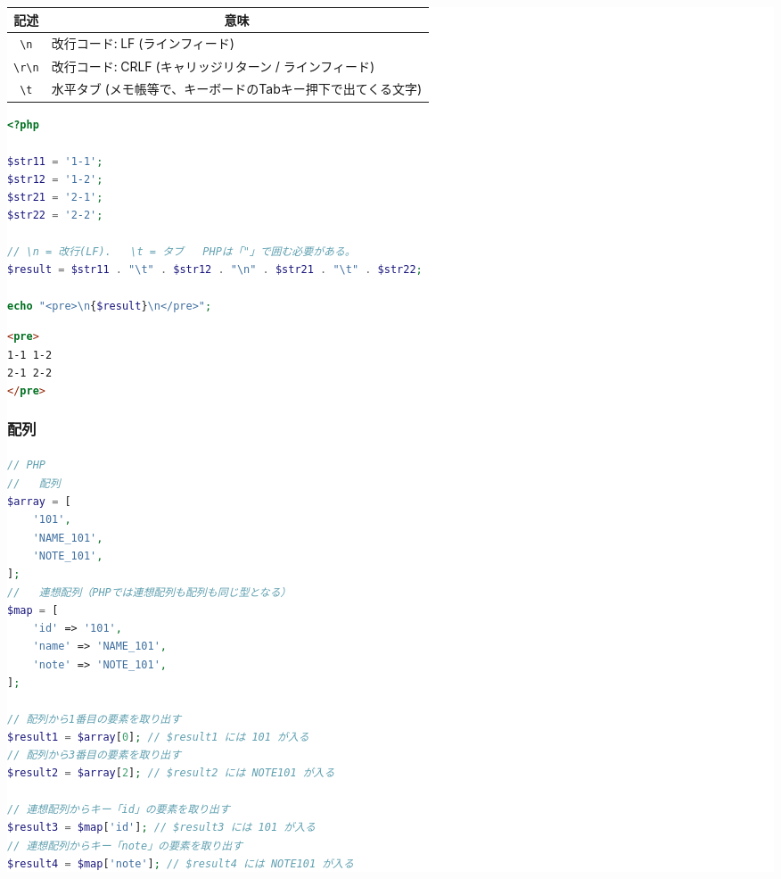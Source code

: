 | 記述 | 意味 |
| :---: | --- |
| `\n` | 改行コード: LF (ラインフィード) |
| `\r\n` | 改行コード: CRLF (キャリッジリターン / ラインフィード) |
| `\t` | 水平タブ (メモ帳等で、キーボードのTabキー押下で出てくる文字) |

```php
<?php

$str11 = '1-1';
$str12 = '1-2';
$str21 = '2-1';
$str22 = '2-2';

// \n = 改行(LF).   \t = タブ   PHPは「"」で囲む必要がある。
$result = $str11 . "\t" . $str12 . "\n" . $str21 . "\t" . $str22;

echo "<pre>\n{$result}\n</pre>";
```

```html
<pre>
1-1	1-2
2-1	2-2
</pre>
```

### 配列

```php
// PHP
//   配列
$array = [
    '101',
    'NAME_101',
    'NOTE_101',
];
//   連想配列（PHPでは連想配列も配列も同じ型となる）
$map = [
    'id' => '101',
    'name' => 'NAME_101',
    'note' => 'NOTE_101',
];

// 配列から1番目の要素を取り出す
$result1 = $array[0]; // $result1 には 101 が入る
// 配列から3番目の要素を取り出す
$result2 = $array[2]; // $result2 には NOTE101 が入る

// 連想配列からキー「id」の要素を取り出す
$result3 = $map['id']; // $result3 には 101 が入る
// 連想配列からキー「note」の要素を取り出す
$result4 = $map['note']; // $result4 には NOTE101 が入る
```
